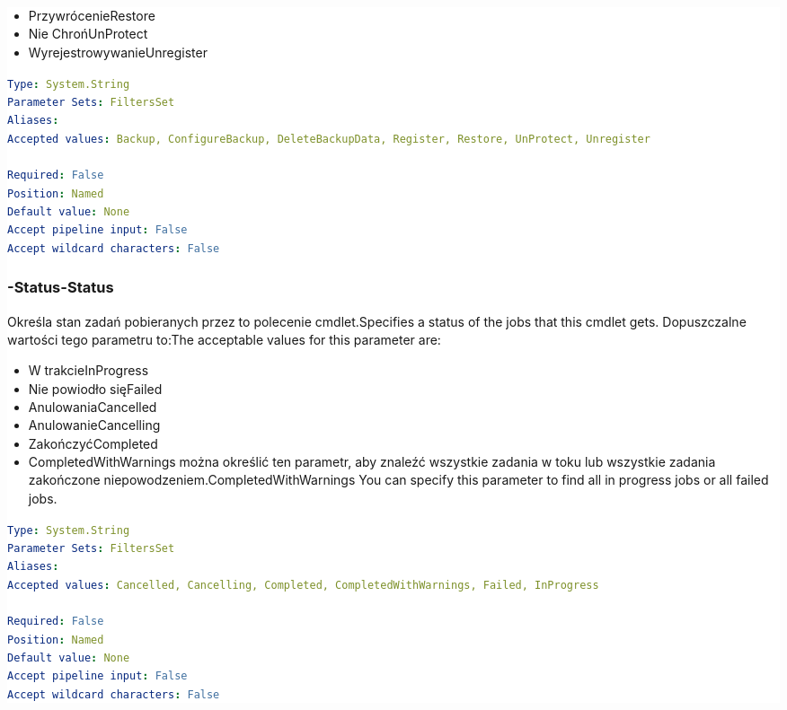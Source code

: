 - <span data-ttu-id="75727-152">Przywrócenie</span><span class="sxs-lookup"><span data-stu-id="75727-152">Restore</span></span> 
- <span data-ttu-id="75727-153">Nie Chroń</span><span class="sxs-lookup"><span data-stu-id="75727-153">UnProtect</span></span> 
- <span data-ttu-id="75727-154">Wyrejestrowywanie</span><span class="sxs-lookup"><span data-stu-id="75727-154">Unregister</span></span>

```yaml
Type: System.String
Parameter Sets: FiltersSet
Aliases:
Accepted values: Backup, ConfigureBackup, DeleteBackupData, Register, Restore, UnProtect, Unregister

Required: False
Position: Named
Default value: None
Accept pipeline input: False
Accept wildcard characters: False
```

### <span data-ttu-id="75727-155">-Status</span><span class="sxs-lookup"><span data-stu-id="75727-155">-Status</span></span>
<span data-ttu-id="75727-156">Określa stan zadań pobieranych przez to polecenie cmdlet.</span><span class="sxs-lookup"><span data-stu-id="75727-156">Specifies a status of the jobs that this cmdlet gets.</span></span>
<span data-ttu-id="75727-157">Dopuszczalne wartości tego parametru to:</span><span class="sxs-lookup"><span data-stu-id="75727-157">The acceptable values for this parameter are:</span></span>
- <span data-ttu-id="75727-158">W trakcie</span><span class="sxs-lookup"><span data-stu-id="75727-158">InProgress</span></span>
- <span data-ttu-id="75727-159">Nie powiodło się</span><span class="sxs-lookup"><span data-stu-id="75727-159">Failed</span></span>
- <span data-ttu-id="75727-160">Anulowania</span><span class="sxs-lookup"><span data-stu-id="75727-160">Cancelled</span></span>
- <span data-ttu-id="75727-161">Anulowanie</span><span class="sxs-lookup"><span data-stu-id="75727-161">Cancelling</span></span>
- <span data-ttu-id="75727-162">Zakończyć</span><span class="sxs-lookup"><span data-stu-id="75727-162">Completed</span></span>
- <span data-ttu-id="75727-163">CompletedWithWarnings można określić ten parametr, aby znaleźć wszystkie zadania w toku lub wszystkie zadania zakończone niepowodzeniem.</span><span class="sxs-lookup"><span data-stu-id="75727-163">CompletedWithWarnings You can specify this parameter to find all in progress jobs or all failed jobs.</span></span>

```yaml
Type: System.String
Parameter Sets: FiltersSet
Aliases:
Accepted values: Cancelled, Cancelling, Completed, CompletedWithWarnings, Failed, InProgress

Required: False
Position: Named
Default value: None
Accept pipeline input: False
Accept wildcard characters: False
```
